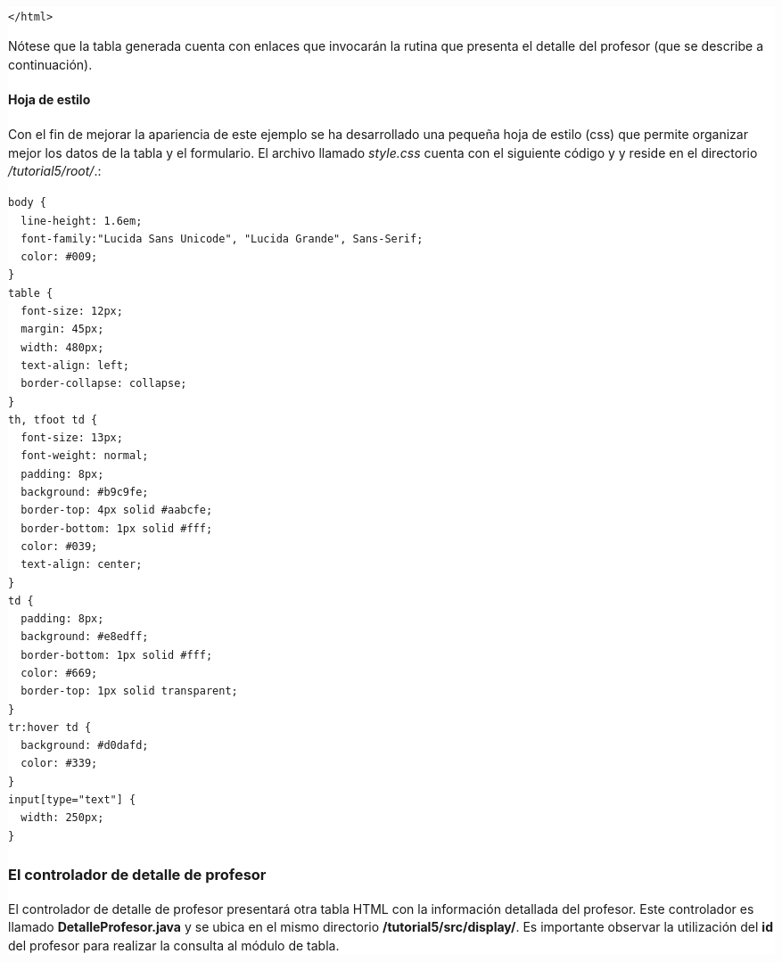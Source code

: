 	</html>

Nótese que la tabla generada cuenta con enlaces que invocarán la rutina
que presenta el detalle del profesor (que se describe a continuación).

#### Hoja de estilo

Con el fin de mejorar la apariencia de este ejemplo se ha desarrollado una pequeña hoja de estilo (css) que permite organizar mejor los datos de la tabla y el formulario. El archivo llamado *style.css* cuenta con el siguiente código y y reside en el directorio */tutorial5/root/*.:

	body {
	  line-height: 1.6em;
	  font-family:"Lucida Sans Unicode", "Lucida Grande", Sans-Serif;
	  color: #009;
	}
	table {
	  font-size: 12px;
	  margin: 45px;
	  width: 480px;
	  text-align: left;
	  border-collapse: collapse;
	}
	th, tfoot td {
	  font-size: 13px;
	  font-weight: normal;
	  padding: 8px;
	  background: #b9c9fe;
	  border-top: 4px solid #aabcfe;
	  border-bottom: 1px solid #fff;
	  color: #039;
	  text-align: center;
	}
	td {
	  padding: 8px;
	  background: #e8edff;
	  border-bottom: 1px solid #fff;
	  color: #669;
	  border-top: 1px solid transparent;
	}
	tr:hover td {
	  background: #d0dafd;
	  color: #339;
	}
	input[type="text"] {
	  width: 250px;
	}

### El controlador de detalle de profesor

El controlador de detalle de profesor presentará otra tabla HTML con la
información detallada del profesor. Este controlador es llamado
**DetalleProfesor.java** y se ubica en el mismo directorio
**/tutorial5/src/display/**. Es importante observar la utilización del
**id** del profesor para realizar la consulta al módulo de tabla.
